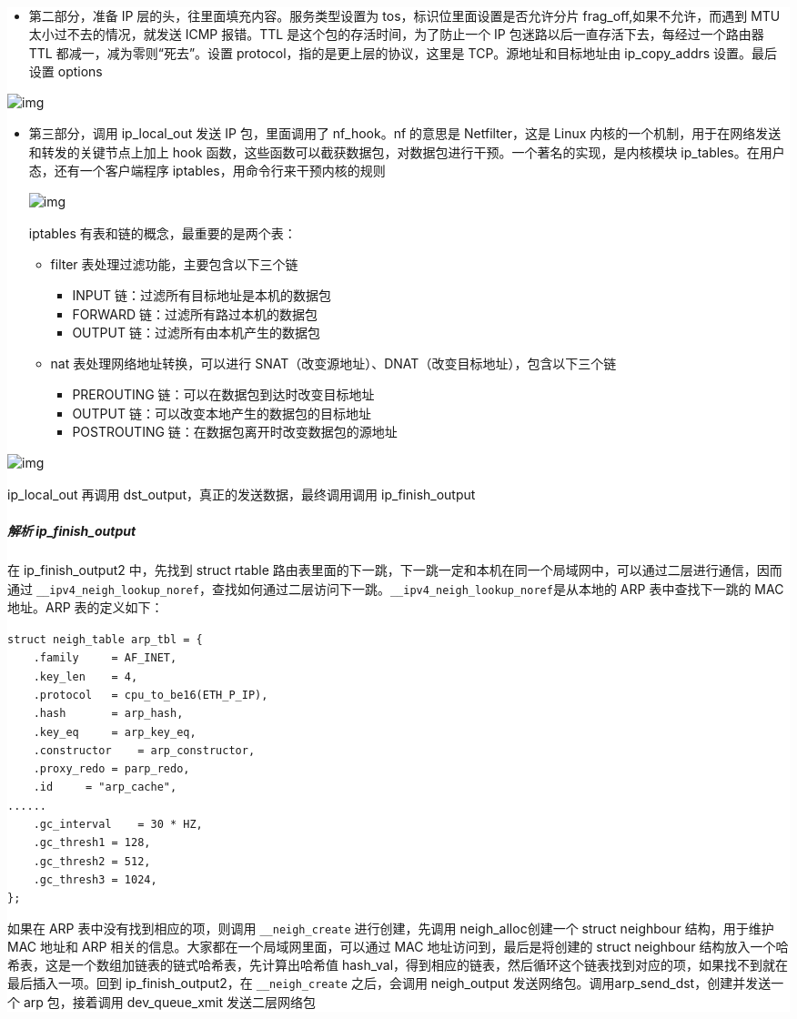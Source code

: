 * 第二部分，准备 IP 层的头，往里面填充内容。服务类型设置为 tos，标识位里面设置是否允许分片 frag_off,如果不允许，而遇到 MTU 太小过不去的情况，就发送 ICMP 报错。TTL 是这个包的存活时间，为了防止一个 IP 包迷路以后一直存活下去，每经过一个路由器 TTL 都减一，减为零则“死去”。设置 protocol，指的是更上层的协议，这里是 TCP。源地址和目标地址由 ip_copy_addrs 设置。最后设置 options

![img](https://static001.geekbang.org/resource/image/6b/2b/6b2ea7148a8e04138a2228c5dbc7182b.png)

* 第三部分，调用 ip_local_out 发送 IP 包，里面调用了 nf_hook。nf 的意思是 Netfilter，这是 Linux 内核的一个机制，用于在网络发送和转发的关键节点上加上 hook 函数，这些函数可以截获数据包，对数据包进行干预。一个著名的实现，是内核模块 ip_tables。在用户态，还有一个客户端程序 iptables，用命令行来干预内核的规则

  ![img](https://static001.geekbang.org/resource/image/75/4d/75c8257049eed99499e802fcc2eacf4d.png)

  iptables 有表和链的概念，最重要的是两个表：

  * filter 表处理过滤功能，主要包含以下三个链
    * INPUT 链：过滤所有目标地址是本机的数据包
    * FORWARD 链：过滤所有路过本机的数据包
    * OUTPUT 链：过滤所有由本机产生的数据包

  * nat 表处理网络地址转换，可以进行 SNAT（改变源地址）、DNAT（改变目标地址），包含以下三个链
    * PREROUTING 链：可以在数据包到达时改变目标地址
    * OUTPUT 链：可以改变本地产生的数据包的目标地址
    * POSTROUTING 链：在数据包离开时改变数据包的源地址

![img](https://static001.geekbang.org/resource/image/76/da/765e5431fe4b17f62b1b5712cc82abda.png)

ip_local_out 再调用 dst_output，真正的发送数据，最终调用调用 ip_finish_output

##### 解析 ip_finish_output

在 ip_finish_output2 中，先找到 struct rtable 路由表里面的下一跳，下一跳一定和本机在同一个局域网中，可以通过二层进行通信，因而通过 `__ipv4_neigh_lookup_noref`，查找如何通过二层访问下一跳。`__ipv4_neigh_lookup_noref`是从本地的 ARP 表中查找下一跳的 MAC 地址。ARP 表的定义如下：

```
struct neigh_table arp_tbl = {
    .family     = AF_INET,
    .key_len    = 4,    
    .protocol   = cpu_to_be16(ETH_P_IP),
    .hash       = arp_hash,
    .key_eq     = arp_key_eq,
    .constructor    = arp_constructor,
    .proxy_redo = parp_redo,
    .id     = "arp_cache",
......
    .gc_interval    = 30 * HZ, 
    .gc_thresh1 = 128,  
    .gc_thresh2 = 512,  
    .gc_thresh3 = 1024,
};
```

如果在 ARP 表中没有找到相应的项，则调用 `__neigh_create` 进行创建，先调用 neigh_alloc创建一个 struct neighbour 结构，用于维护 MAC 地址和 ARP 相关的信息。大家都在一个局域网里面，可以通过 MAC 地址访问到，最后是将创建的 struct neighbour 结构放入一个哈希表，这是一个数组加链表的链式哈希表，先计算出哈希值 hash_val，得到相应的链表，然后循环这个链表找到对应的项，如果找不到就在最后插入一项。回到 ip_finish_output2，在 `__neigh_create` 之后，会调用 neigh_output 发送网络包。调用arp_send_dst，创建并发送一个 arp 包，接着调用 dev_queue_xmit 发送二层网络包
